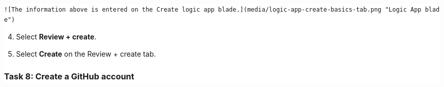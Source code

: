     ![The information above is entered on the Create logic app blade.](media/logic-app-create-basics-tab.png "Logic App blade")

4. Select **Review + create**.

5. Select **Create** on the Review + create tab.

### Task 8: Create a GitHub account
